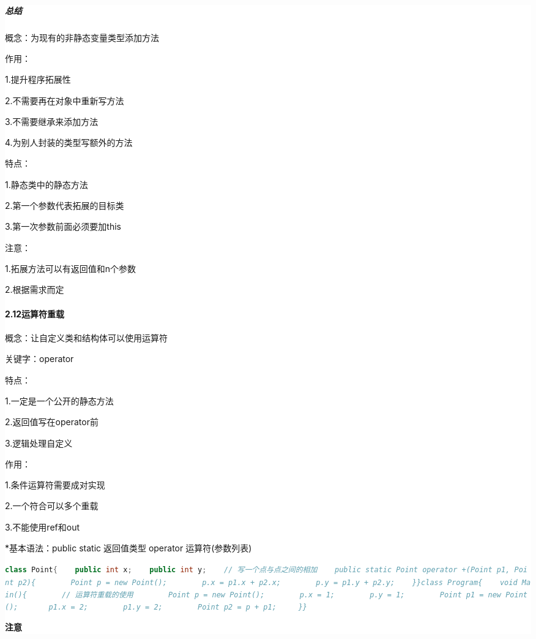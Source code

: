 ##### **总结**

概念：为现有的非静态变量类型添加方法

作用：

1.提升程序拓展性

2.不需要再在对象中重新写方法

3.不需要继承来添加方法

4.为别人封装的类型写额外的方法

特点：

1.静态类中的静态方法

2.第一个参数代表拓展的目标类

3.第一次参数前面必须要加this

注意：

1.拓展方法可以有返回值和n个参数

2.根据需求而定



#### 2.12运算符重载

概念：让自定义类和结构体可以使用运算符

关键字：operator

特点：

1.一定是一个公开的静态方法

2.返回值写在operator前

3.逻辑处理自定义

作用：

1.条件运算符需要成对实现

2.一个符合可以多个重载

3.不能使用ref和out

*基本语法：public static 返回值类型 operator 运算符(参数列表)

~~~C#
class Point{    public int x;    public int y;    // 写一个点与点之间的相加    public static Point operator +(Point p1, Point p2){        Point p = new Point();        p.x = p1.x + p2.x;        p.y = p1.y + p2.y;    }}class Program{    void Main(){        // 运算符重载的使用        Point p = new Point();        p.x = 1;        p.y = 1;        Point p1 = new Point();    	p1.x = 2;        p1.y = 2;        Point p2 = p + p1;     }}
~~~

**注意**
